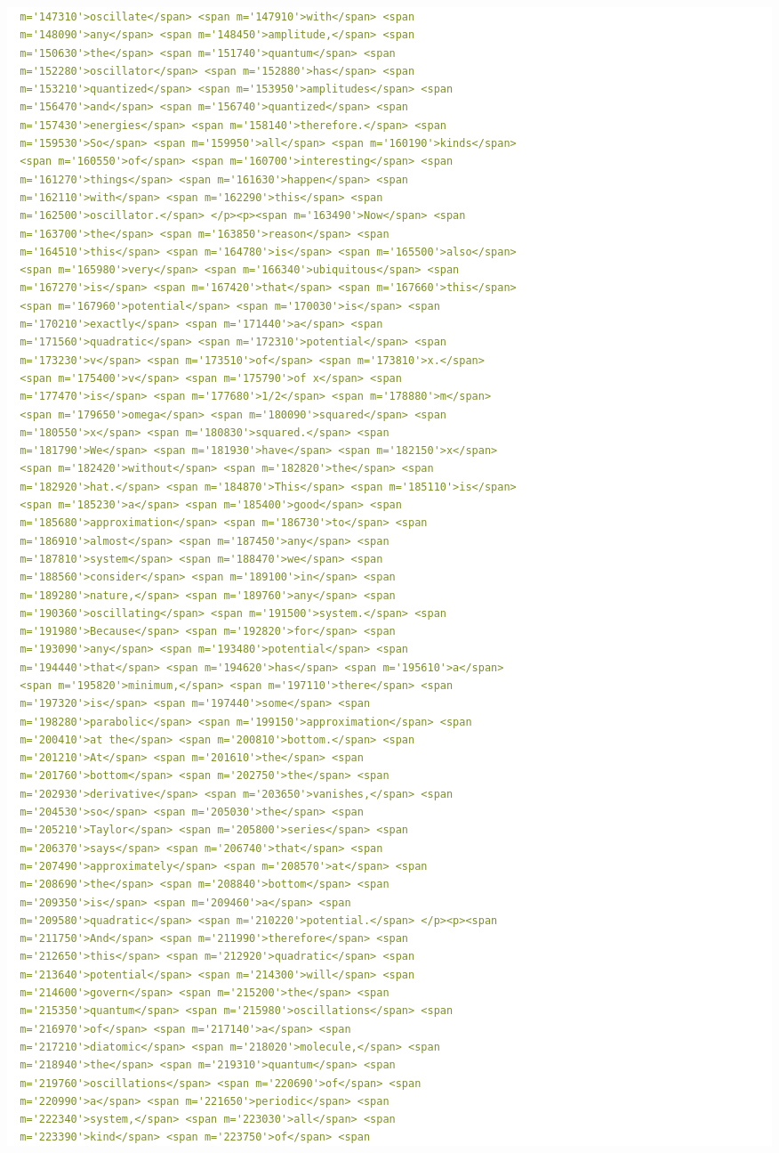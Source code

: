 ```yaml
  m='147310'>oscillate</span> <span m='147910'>with</span> <span
  m='148090'>any</span> <span m='148450'>amplitude,</span> <span
  m='150630'>the</span> <span m='151740'>quantum</span> <span
  m='152280'>oscillator</span> <span m='152880'>has</span> <span
  m='153210'>quantized</span> <span m='153950'>amplitudes</span> <span
  m='156470'>and</span> <span m='156740'>quantized</span> <span
  m='157430'>energies</span> <span m='158140'>therefore.</span> <span
  m='159530'>So</span> <span m='159950'>all</span> <span m='160190'>kinds</span>
  <span m='160550'>of</span> <span m='160700'>interesting</span> <span
  m='161270'>things</span> <span m='161630'>happen</span> <span
  m='162110'>with</span> <span m='162290'>this</span> <span
  m='162500'>oscillator.</span> </p><p><span m='163490'>Now</span> <span
  m='163700'>the</span> <span m='163850'>reason</span> <span
  m='164510'>this</span> <span m='164780'>is</span> <span m='165500'>also</span>
  <span m='165980'>very</span> <span m='166340'>ubiquitous</span> <span
  m='167270'>is</span> <span m='167420'>that</span> <span m='167660'>this</span>
  <span m='167960'>potential</span> <span m='170030'>is</span> <span
  m='170210'>exactly</span> <span m='171440'>a</span> <span
  m='171560'>quadratic</span> <span m='172310'>potential</span> <span
  m='173230'>v</span> <span m='173510'>of</span> <span m='173810'>x.</span>
  <span m='175400'>v</span> <span m='175790'>of x</span> <span
  m='177470'>is</span> <span m='177680'>1/2</span> <span m='178880'>m</span>
  <span m='179650'>omega</span> <span m='180090'>squared</span> <span
  m='180550'>x</span> <span m='180830'>squared.</span> <span
  m='181790'>We</span> <span m='181930'>have</span> <span m='182150'>x</span>
  <span m='182420'>without</span> <span m='182820'>the</span> <span
  m='182920'>hat.</span> <span m='184870'>This</span> <span m='185110'>is</span>
  <span m='185230'>a</span> <span m='185400'>good</span> <span
  m='185680'>approximation</span> <span m='186730'>to</span> <span
  m='186910'>almost</span> <span m='187450'>any</span> <span
  m='187810'>system</span> <span m='188470'>we</span> <span
  m='188560'>consider</span> <span m='189100'>in</span> <span
  m='189280'>nature,</span> <span m='189760'>any</span> <span
  m='190360'>oscillating</span> <span m='191500'>system.</span> <span
  m='191980'>Because</span> <span m='192820'>for</span> <span
  m='193090'>any</span> <span m='193480'>potential</span> <span
  m='194440'>that</span> <span m='194620'>has</span> <span m='195610'>a</span>
  <span m='195820'>minimum,</span> <span m='197110'>there</span> <span
  m='197320'>is</span> <span m='197440'>some</span> <span
  m='198280'>parabolic</span> <span m='199150'>approximation</span> <span
  m='200410'>at the</span> <span m='200810'>bottom.</span> <span
  m='201210'>At</span> <span m='201610'>the</span> <span
  m='201760'>bottom</span> <span m='202750'>the</span> <span
  m='202930'>derivative</span> <span m='203650'>vanishes,</span> <span
  m='204530'>so</span> <span m='205030'>the</span> <span
  m='205210'>Taylor</span> <span m='205800'>series</span> <span
  m='206370'>says</span> <span m='206740'>that</span> <span
  m='207490'>approximately</span> <span m='208570'>at</span> <span
  m='208690'>the</span> <span m='208840'>bottom</span> <span
  m='209350'>is</span> <span m='209460'>a</span> <span
  m='209580'>quadratic</span> <span m='210220'>potential.</span> </p><p><span
  m='211750'>And</span> <span m='211990'>therefore</span> <span
  m='212650'>this</span> <span m='212920'>quadratic</span> <span
  m='213640'>potential</span> <span m='214300'>will</span> <span
  m='214600'>govern</span> <span m='215200'>the</span> <span
  m='215350'>quantum</span> <span m='215980'>oscillations</span> <span
  m='216970'>of</span> <span m='217140'>a</span> <span
  m='217210'>diatomic</span> <span m='218020'>molecule,</span> <span
  m='218940'>the</span> <span m='219310'>quantum</span> <span
  m='219760'>oscillations</span> <span m='220690'>of</span> <span
  m='220990'>a</span> <span m='221650'>periodic</span> <span
  m='222340'>system,</span> <span m='223030'>all</span> <span
  m='223390'>kind</span> <span m='223750'>of</span> <span
```